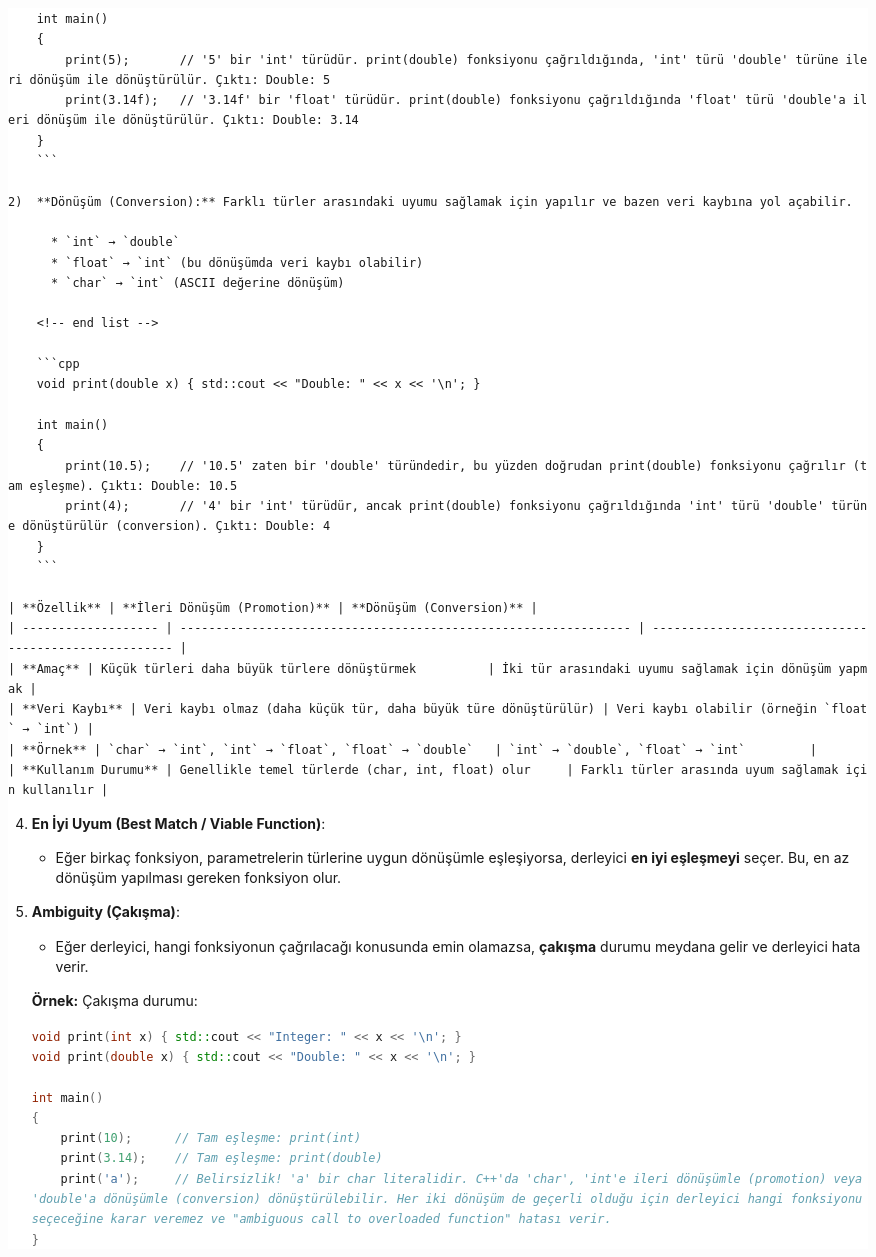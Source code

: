         int main()
        {
            print(5);       // '5' bir 'int' türüdür. print(double) fonksiyonu çağrıldığında, 'int' türü 'double' türüne ileri dönüşüm ile dönüştürülür. Çıktı: Double: 5
            print(3.14f);   // '3.14f' bir 'float' türüdür. print(double) fonksiyonu çağrıldığında 'float' türü 'double'a ileri dönüşüm ile dönüştürülür. Çıktı: Double: 3.14
        }
        ```

    2)  **Dönüşüm (Conversion):** Farklı türler arasındaki uyumu sağlamak için yapılır ve bazen veri kaybına yol açabilir.

          * `int` → `double`
          * `float` → `int` (bu dönüşümda veri kaybı olabilir)
          * `char` → `int` (ASCII değerine dönüşüm)

        <!-- end list -->

        ```cpp
        void print(double x) { std::cout << "Double: " << x << '\n'; }

        int main()
        {
            print(10.5);    // '10.5' zaten bir 'double' türündedir, bu yüzden doğrudan print(double) fonksiyonu çağrılır (tam eşleşme). Çıktı: Double: 10.5
            print(4);       // '4' bir 'int' türüdür, ancak print(double) fonksiyonu çağrıldığında 'int' türü 'double' türüne dönüştürülür (conversion). Çıktı: Double: 4
        }
        ```

    | **Özellik** | **İleri Dönüşüm (Promotion)** | **Dönüşüm (Conversion)** |
    | ------------------- | --------------------------------------------------------------- | ----------------------------------------------------- |
    | **Amaç** | Küçük türleri daha büyük türlere dönüştürmek          | İki tür arasındaki uyumu sağlamak için dönüşüm yapmak |
    | **Veri Kaybı** | Veri kaybı olmaz (daha küçük tür, daha büyük türe dönüştürülür) | Veri kaybı olabilir (örneğin `float` → `int`) |
    | **Örnek** | `char` → `int`, `int` → `float`, `float` → `double`   | `int` → `double`, `float` → `int`         |
    | **Kullanım Durumu** | Genellikle temel türlerde (char, int, float) olur     | Farklı türler arasında uyum sağlamak için kullanılır |

4)  **En İyi Uyum (Best Match / Viable Function)**:

      * Eğer birkaç fonksiyon, parametrelerin türlerine uygun dönüşümle eşleşiyorsa, derleyici **en iyi eşleşmeyi** seçer. Bu, en az dönüşüm yapılması gereken fonksiyon olur.

5)  **Ambiguity (Çakışma)**:

      * Eğer derleyici, hangi fonksiyonun çağrılacağı konusunda emin olamazsa, **çakışma** durumu meydana gelir ve derleyici hata verir.

    **Örnek:** Çakışma durumu:

    ```cpp
    void print(int x) { std::cout << "Integer: " << x << '\n'; }
    void print(double x) { std::cout << "Double: " << x << '\n'; }

    int main()
    {
        print(10);      // Tam eşleşme: print(int)
        print(3.14);    // Tam eşleşme: print(double)
        print('a');     // Belirsizlik! 'a' bir char literalidir. C++'da 'char', 'int'e ileri dönüşümle (promotion) veya 'double'a dönüşümle (conversion) dönüştürülebilir. Her iki dönüşüm de geçerli olduğu için derleyici hangi fonksiyonu seçeceğine karar veremez ve "ambiguous call to overloaded function" hatası verir.
    }
    ```
